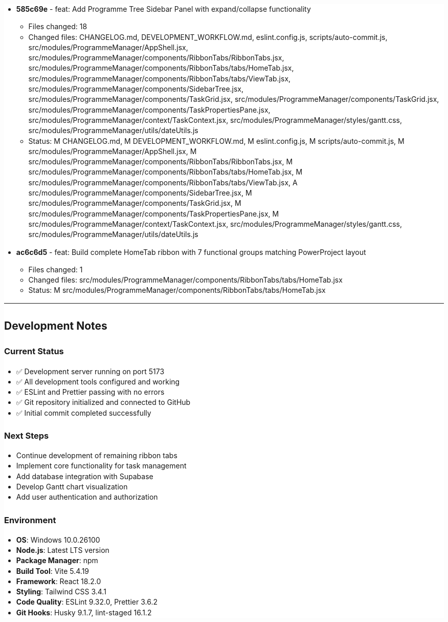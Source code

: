 - **585c69e** - feat: Add Programme Tree Sidebar Panel with expand/collapse functionality
  - Files changed: 18
  - Changed files: CHANGELOG.md, DEVELOPMENT_WORKFLOW.md, eslint.config.js, scripts/auto-commit.js, src/modules/ProgrammeManager/AppShell.jsx, src/modules/ProgrammeManager/components/RibbonTabs/RibbonTabs.jsx, src/modules/ProgrammeManager/components/RibbonTabs/tabs/HomeTab.jsx, src/modules/ProgrammeManager/components/RibbonTabs/tabs/ViewTab.jsx, src/modules/ProgrammeManager/components/SidebarTree.jsx, src/modules/ProgrammeManager/components/TaskGrid.jsx, src/modules/ProgrammeManager/components/TaskGrid.jsx, src/modules/ProgrammeManager/components/TaskPropertiesPane.jsx, src/modules/ProgrammeManager/context/TaskContext.jsx, src/modules/ProgrammeManager/styles/gantt.css, src/modules/ProgrammeManager/utils/dateUtils.js
  - Status: M CHANGELOG.md, M DEVELOPMENT_WORKFLOW.md, M eslint.config.js, M scripts/auto-commit.js, M src/modules/ProgrammeManager/AppShell.jsx, M src/modules/ProgrammeManager/components/RibbonTabs/RibbonTabs.jsx, M src/modules/ProgrammeManager/components/RibbonTabs/tabs/HomeTab.jsx, M src/modules/ProgrammeManager/components/RibbonTabs/tabs/ViewTab.jsx, A src/modules/ProgrammeManager/components/SidebarTree.jsx, M src/modules/ProgrammeManager/components/TaskGrid.jsx, M src/modules/ProgrammeManager/components/TaskPropertiesPane.jsx, M src/modules/ProgrammeManager/context/TaskContext.jsx, src/modules/ProgrammeManager/styles/gantt.css, src/modules/ProgrammeManager/utils/dateUtils.js

- **ac6c6d5** - feat: Build complete HomeTab ribbon with 7 functional groups matching PowerProject layout
  - Files changed: 1
  - Changed files: src/modules/ProgrammeManager/components/RibbonTabs/tabs/HomeTab.jsx
  - Status: M src/modules/ProgrammeManager/components/RibbonTabs/tabs/HomeTab.jsx

---

## Development Notes

### Current Status

- ✅ Development server running on port 5173
- ✅ All development tools configured and working
- ✅ ESLint and Prettier passing with no errors
- ✅ Git repository initialized and connected to GitHub
- ✅ Initial commit completed successfully

### Next Steps

- Continue development of remaining ribbon tabs
- Implement core functionality for task management
- Add database integration with Supabase
- Develop Gantt chart visualization
- Add user authentication and authorization

### Environment

- **OS**: Windows 10.0.26100
- **Node.js**: Latest LTS version
- **Package Manager**: npm
- **Build Tool**: Vite 5.4.19
- **Framework**: React 18.2.0
- **Styling**: Tailwind CSS 3.4.1
- **Code Quality**: ESLint 9.32.0, Prettier 3.6.2
- **Git Hooks**: Husky 9.1.7, lint-staged 16.1.2
